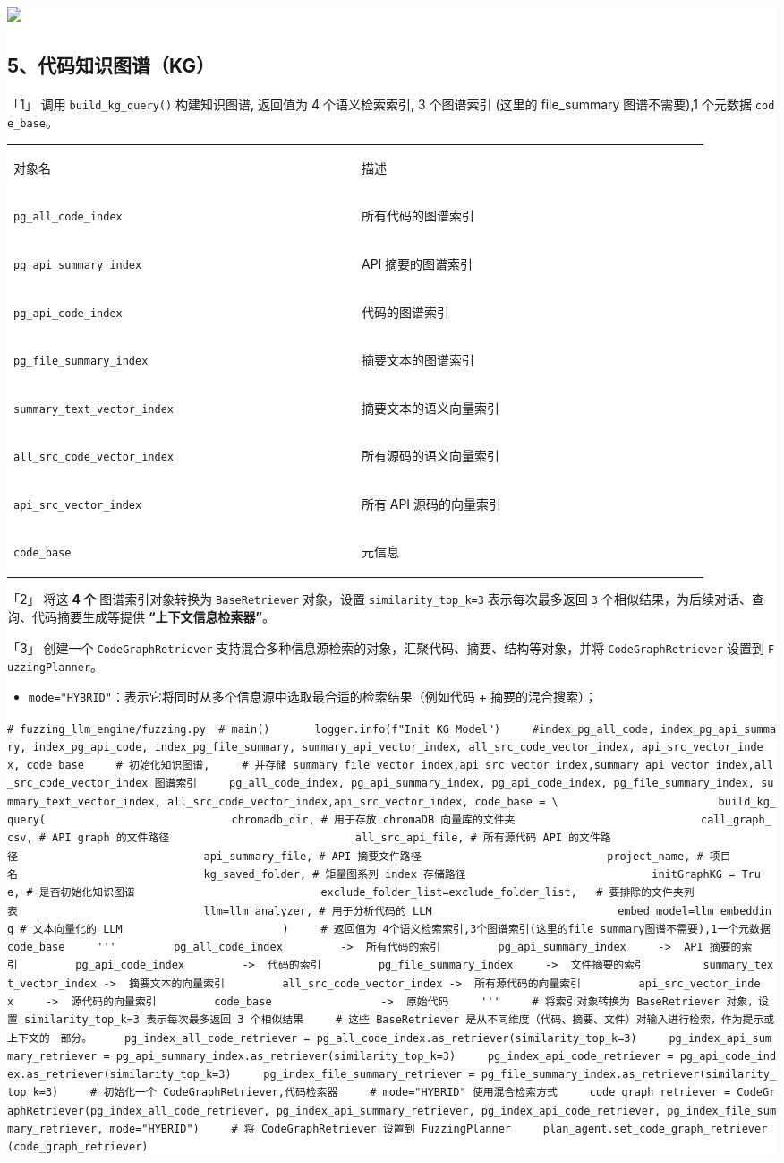 ![](https://bbs.kanxue.com/upload/tmp/1026022_DHRNF26KXU4CCVR.jpg)

5、代码知识图谱（KG）
------------

「1」 调用 `build_kg_query()` 构建知识图谱, 返回值为 4 个语义检索索引, 3 个图谱索引 (这里的 file_summary 图谱不需要),1 个元数据 `code_base`。

<table width="750"><tbody><tr><td width="375"><p>对象名</p></td><td width="375"><p>描述</p></td></tr><tr><td width="375"><p><code>pg_all_code_index</code></p></td><td width="375"><p>所有代码的图谱索引</p></td></tr><tr><td width="375"><p><code>pg_api_summary_index</code></p></td><td width="375"><p>API 摘要的图谱索引</p></td></tr><tr><td width="375"><p><code>pg_api_code_index</code></p></td><td width="375"><p>代码的图谱索引</p></td></tr><tr><td width="375"><p><code>pg_file_summary_index</code></p></td><td width="375"><p>摘要文本的图谱索引</p></td></tr><tr><td width="375"><p><code>summary_text_vector_index</code></p></td><td width="375"><p>摘要文本的语义向量索引</p></td></tr><tr><td width="375"><p><code>all_src_code_vector_index</code></p></td><td width="375"><p>所有源码的语义向量索引</p></td></tr><tr><td width="375"><p><code>api_src_vector_index</code></p></td><td width="375"><p>所有 API 源码的向量索引</p></td></tr><tr><td width="375"><p><code>code_base</code></p></td><td width="375"><p>元信息</p></td></tr></tbody></table>

「2」 将这 **4 个** 图谱索引对象转换为 `BaseRetriever` 对象，设置 `similarity_top_k=3` 表示每次最多返回 `3` 个相似结果，为后续对话、查询、代码摘要生成等提供 **“上下文信息检索器”**。

「3」 创建一个 `CodeGraphRetriever` 支持混合多种信息源检索的对象，汇聚代码、摘要、结构等对象，并将 `CodeGraphRetriever` 设置到 `FuzzingPlanner`。

*   `mode="HYBRID"`：表示它将同时从多个信息源中选取最合适的检索结果（例如代码 + 摘要的混合搜索）；

```
# fuzzing_llm_engine/fuzzing.py  # main()       logger.info(f"Init KG Model")     #index_pg_all_code, index_pg_api_summary, index_pg_api_code, index_pg_file_summary, summary_api_vector_index, all_src_code_vector_index, api_src_vector_index, code_base     # 初始化知识图谱,     # 并存储 summary_file_vector_index,api_src_vector_index,summary_api_vector_index,all_src_code_vector_index 图谱索引     pg_all_code_index, pg_api_summary_index, pg_api_code_index, pg_file_summary_index, summary_text_vector_index, all_src_code_vector_index,api_src_vector_index, code_base = \                         build_kg_query(                             chromadb_dir, # 用于存放 chromaDB 向量库的文件夹                             call_graph_csv, # API graph 的文件路径                             all_src_api_file, # 所有源代码 API 的文件路径                             api_summary_file, # API 摘要文件路径                             project_name, # 项目名                             kg_saved_folder, # 矩量图系列 index 存储路径                             initGraphKG = True, # 是否初始化知识图谱                             exclude_folder_list=exclude_folder_list,   # 要排除的文件夹列表                             llm=llm_analyzer, # 用于分析代码的 LLM                             embed_model=llm_embedding # 文本向量化的 LLM                         )     # 返回值为 4个语义检索索引,3个图谱索引(这里的file_summary图谱不需要),1一个元数据code_base     '''         pg_all_code_index         ->  所有代码的索引         pg_api_summary_index     ->  API 摘要的索引         pg_api_code_index         ->  代码的索引         pg_file_summary_index     ->  文件摘要的索引         summary_text_vector_index ->  摘要文本的向量索引         all_src_code_vector_index ->  所有源代码的向量索引         api_src_vector_index     ->  源代码的向量索引         code_base                 ->  原始代码     '''     # 将索引对象转换为 BaseRetriever 对象，设置 similarity_top_k=3 表示每次最多返回 3 个相似结果     # 这些 BaseRetriever 是从不同维度（代码、摘要、文件）对输入进行检索，作为提示或上下文的一部分。     pg_index_all_code_retriever = pg_all_code_index.as_retriever(similarity_top_k=3)     pg_index_api_summary_retriever = pg_api_summary_index.as_retriever(similarity_top_k=3)     pg_index_api_code_retriever = pg_api_code_index.as_retriever(similarity_top_k=3)     pg_index_file_summary_retriever = pg_file_summary_index.as_retriever(similarity_top_k=3)     # 初始化一个 CodeGraphRetriever,代码检索器     # mode="HYBRID" 使用混合检索方式     code_graph_retriever = CodeGraphRetriever(pg_index_all_code_retriever, pg_index_api_summary_retriever, pg_index_api_code_retriever, pg_index_file_summary_retriever, mode="HYBRID")     # 将 CodeGraphRetriever 设置到 FuzzingPlanner     plan_agent.set_code_graph_retriever(code_graph_retriever)
```
